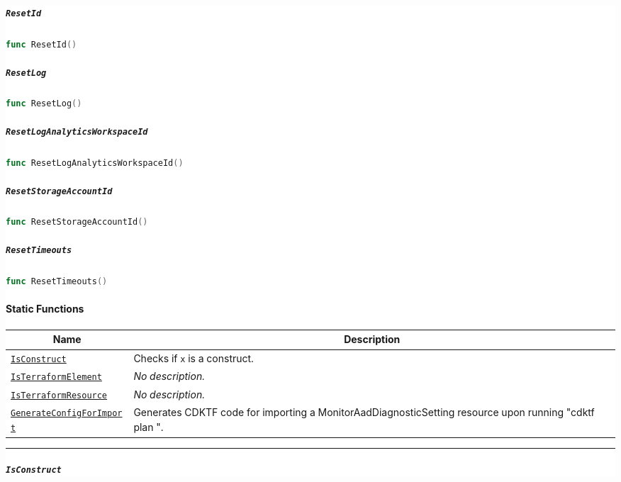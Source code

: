 ##### `ResetId` <a name="ResetId" id="@cdktf/provider-azurerm.monitorAadDiagnosticSetting.MonitorAadDiagnosticSetting.resetId"></a>

```go
func ResetId()
```

##### `ResetLog` <a name="ResetLog" id="@cdktf/provider-azurerm.monitorAadDiagnosticSetting.MonitorAadDiagnosticSetting.resetLog"></a>

```go
func ResetLog()
```

##### `ResetLogAnalyticsWorkspaceId` <a name="ResetLogAnalyticsWorkspaceId" id="@cdktf/provider-azurerm.monitorAadDiagnosticSetting.MonitorAadDiagnosticSetting.resetLogAnalyticsWorkspaceId"></a>

```go
func ResetLogAnalyticsWorkspaceId()
```

##### `ResetStorageAccountId` <a name="ResetStorageAccountId" id="@cdktf/provider-azurerm.monitorAadDiagnosticSetting.MonitorAadDiagnosticSetting.resetStorageAccountId"></a>

```go
func ResetStorageAccountId()
```

##### `ResetTimeouts` <a name="ResetTimeouts" id="@cdktf/provider-azurerm.monitorAadDiagnosticSetting.MonitorAadDiagnosticSetting.resetTimeouts"></a>

```go
func ResetTimeouts()
```

#### Static Functions <a name="Static Functions" id="Static Functions"></a>

| **Name** | **Description** |
| --- | --- |
| <code><a href="#@cdktf/provider-azurerm.monitorAadDiagnosticSetting.MonitorAadDiagnosticSetting.isConstruct">IsConstruct</a></code> | Checks if `x` is a construct. |
| <code><a href="#@cdktf/provider-azurerm.monitorAadDiagnosticSetting.MonitorAadDiagnosticSetting.isTerraformElement">IsTerraformElement</a></code> | *No description.* |
| <code><a href="#@cdktf/provider-azurerm.monitorAadDiagnosticSetting.MonitorAadDiagnosticSetting.isTerraformResource">IsTerraformResource</a></code> | *No description.* |
| <code><a href="#@cdktf/provider-azurerm.monitorAadDiagnosticSetting.MonitorAadDiagnosticSetting.generateConfigForImport">GenerateConfigForImport</a></code> | Generates CDKTF code for importing a MonitorAadDiagnosticSetting resource upon running "cdktf plan <stack-name>". |

---

##### `IsConstruct` <a name="IsConstruct" id="@cdktf/provider-azurerm.monitorAadDiagnosticSetting.MonitorAadDiagnosticSetting.isConstruct"></a>
